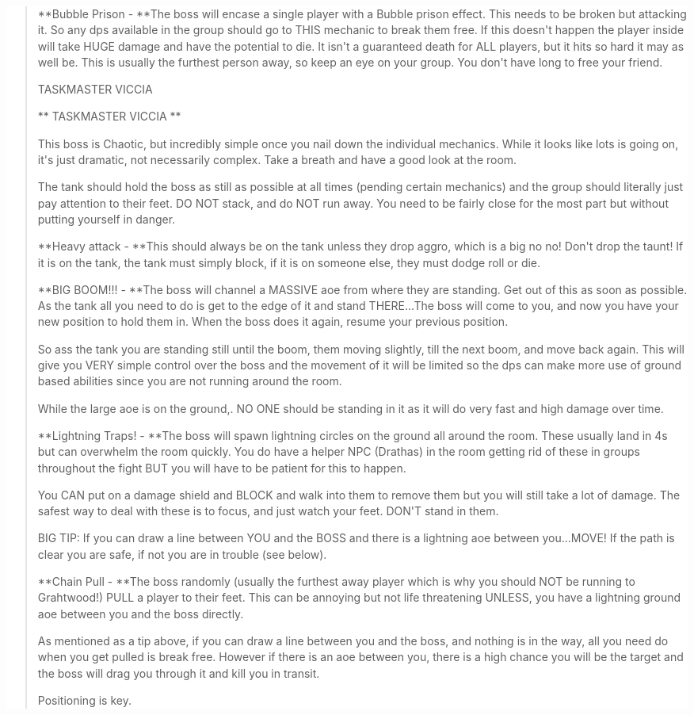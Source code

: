 > 
> **Bubble Prison - **The boss will encase a single player with a Bubble prison effect. This needs to be broken but attacking it. So any dps available in the group should go to THIS mechanic to break them free. If this doesn't happen the player inside will take HUGE damage and have the potential to die. It isn't a guaranteed death for ALL players, but it hits so hard it may as well be. This is usually the furthest person away, so keep an eye on your group. You don't have long to free your friend.
> 
> 
> 
> TASKMASTER VICCIA
> 
> 
> ** TASKMASTER VICCIA **
> 
> This boss is Chaotic, but incredibly simple once you nail down the individual mechanics. While it looks like lots is going on, it's just dramatic, not necessarily complex. Take a breath and have a good look at the room.
> 
> The tank should hold the boss as still as possible at all times (pending certain mechanics) and the group should literally just pay attention to their feet. DO NOT stack, and do NOT run away. You need to be fairly close for the most part but without putting yourself in danger.
> 
> **Heavy attack - **This should always be on the tank unless they drop aggro, which is a big no no! Don't drop the taunt! If it is on the tank, the tank must simply block, if it is on someone else, they must dodge roll or die.
> 
> **BIG BOOM!!! - **The boss will channel a MASSIVE aoe from where they are standing. Get out of this as soon as possible. As the tank all you need to do is get to the edge of it and stand THERE...The boss will come to you, and now you have your new position to hold them in. When the boss does it again, resume your previous position.
> 
> So ass the tank you are standing still until the boom, them moving slightly, till the next boom, and move back again. This will give you VERY simple control over the boss and the movement of it will be limited so the dps can make more use of ground based abilities since you are not running around the room.
> 
> While the large aoe is on the ground,. NO ONE should be standing in it as it will do very fast and high damage over time.
> 
> **Lightning Traps! - **The boss will spawn lightning circles on the ground all around the room. These usually land in 4s but can overwhelm the room quickly. You do have a helper NPC (Drathas) in the room getting rid of these in groups throughout the fight BUT you will have to be patient for this to happen.
> 
> You CAN put on a damage shield and BLOCK and walk into them to remove them but you will still take a lot of damage. The safest way to deal with these is to focus, and just watch your feet. DON'T stand in them.
> 
> BIG TIP: If you can draw a line between YOU and the BOSS and there is a lightning aoe between you...MOVE! If the path is clear you are safe, if not you are in trouble (see below).
> 
> **Chain Pull - **The boss randomly (usually the furthest away player which is why you should NOT be running to Grahtwood!) PULL a player to their feet. This can be annoying but not life threatening UNLESS, you have a lightning ground aoe between you and the boss directly.
> 
> As mentioned as a tip above, if you can draw a line between you and the boss, and nothing is in the way, all you need do when you get pulled is break free. However if there is an aoe between you, there is a high chance you will be the target and the boss will drag you through it and kill you in transit.
> 
> Positioning is key.
> 